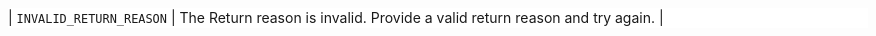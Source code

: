 | `INVALID_RETURN_REASON`                                                                | The Return reason is invalid. Provide a valid return reason and try again.                                                                                                                                                                                                                                                                                                                                                                                                                                                                                                                                                                                                                                                                                                                                                                                                                                                                                                                                                                                                                                                                                                                                                                                                                                                                                                                                                                                                                                                                                                                                                                                                                                                                                                                                                                                                                                                                                                                                                                                                                                                                                                                                                                                                                                                                                                                                                                                                                                                                                                                                                                                                                                                                                                                                                                                                                                                                                                                                                                                                                                                                                                                                                                                                                                                                                                                                                                                                                                                                                                                                                                                                                                                                                                                                                                                                                                                                                                                                                                                                                                                                                                                                                                                                                                                                                                                                                                                                                                                                                                                                                                                                                                                                                                                                                                                                                                                                                                                                                                                                                                                                                                                                                                                                                                                                                                                                                                                                          |